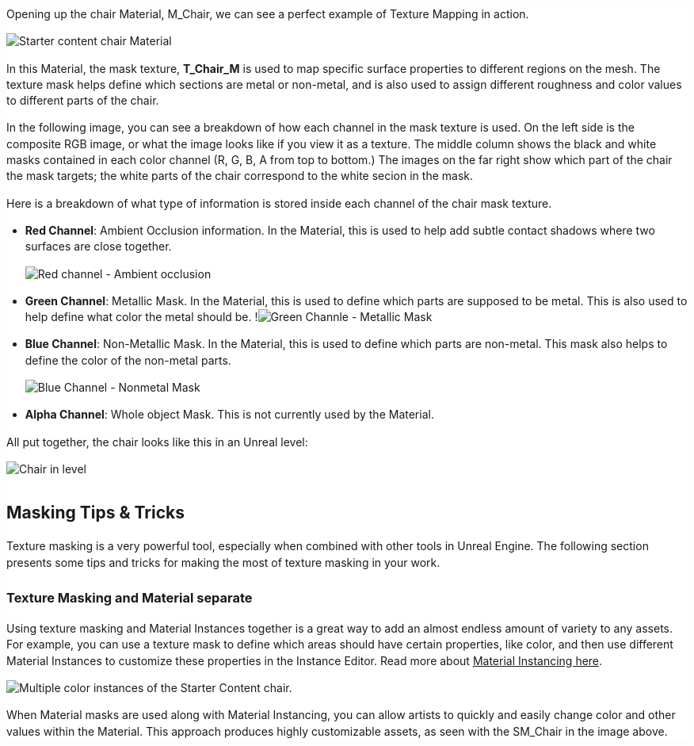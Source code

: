 Opening up the chair Material, M\_Chair, we can see a perfect example of Texture Mapping in action.

![Starter content chair Material](https://d1iv7db44yhgxn.cloudfront.net/documentation/images/492936fe-a00e-48ff-92cb-7b91610c3062/chair-material.png)

In this Material, the mask texture, **T\_Chair\_M** is used to map specific surface properties to different regions on the mesh. The texture mask helps define which sections are metal or non-metal, and is also used to assign different roughness and color values to different parts of the chair.

In the following image, you can see a breakdown of how each channel in the mask texture is used. On the left side is the composite RGB image, or what the image looks like if you view it as a texture. The middle column shows the black and white masks contained in each color channel (R, G, B, A from top to bottom.) The images on the far right show which part of the chair the mask targets; the white parts of the chair correspond to the white secion in the mask.

Here is a breakdown of what type of information is stored inside each channel of the chair mask texture.

-   **Red Channel**: Ambient Occlusion information. In the Material, this is used to help add subtle contact shadows where two surfaces are close together.
    
    ![Red channel - Ambient occlusion](https://d1iv7db44yhgxn.cloudfront.net/documentation/images/66996ee6-aa03-4eec-8655-120f5ac05c4f/ambient-occlusion-mask.png)
-   **Green Channel**: Metallic Mask. In the Material, this is used to define which parts are supposed to be metal. This is also used to help define what color the metal should be. !![Green Channle - Metallic Mask](https://d1iv7db44yhgxn.cloudfront.net/documentation/images/62419da5-199e-4e4d-98fd-f0eb3566ba27/metalness-mask.png)
    
-   **Blue Channel**: Non-Metallic Mask. In the Material, this is used to define which parts are non-metal. This mask also helps to define the color of the non-metal parts.
    
    ![Blue Channel - Nonmetal Mask](https://d1iv7db44yhgxn.cloudfront.net/documentation/images/2daca44f-5849-4239-aff0-2962491d9e77/nonmetal-mask.png)
-   **Alpha Channel**: Whole object Mask. This is not currently used by the Material.
    

All put together, the chair looks like this in an Unreal level:

![Chair in level](https://d1iv7db44yhgxn.cloudfront.net/documentation/images/337cb96a-5092-411d-ac81-5c25117d3417/chair-in-level.png)

## Masking Tips & Tricks

Texture masking is a very powerful tool, especially when combined with other tools in Unreal Engine. The following section presents some tips and tricks for making the most of texture masking in your work.

### Texture Masking and Material separate

Using texture masking and Material Instances together is a great way to add an almost endless amount of variety to any assets. For example, you can use a texture mask to define which areas should have certain properties, like color, and then use different Material Instances to customize these properties in the Instance Editor. Read more about [Material Instancing here](/documentation/en-us/unreal-engine/instanced-materials-in-unreal-engine).

![Multiple color instances of the Starter Content chair.](https://d1iv7db44yhgxn.cloudfront.net/documentation/images/c5b266e0-6ef2-4484-81da-e01befaedd6c/tm_tm_-_mi.png)

When Material masks are used along with Material Instancing, you can allow artists to quickly and easily change color and other values within the Material. This approach produces highly customizable assets, as seen with the SM\_Chair in the image above.
